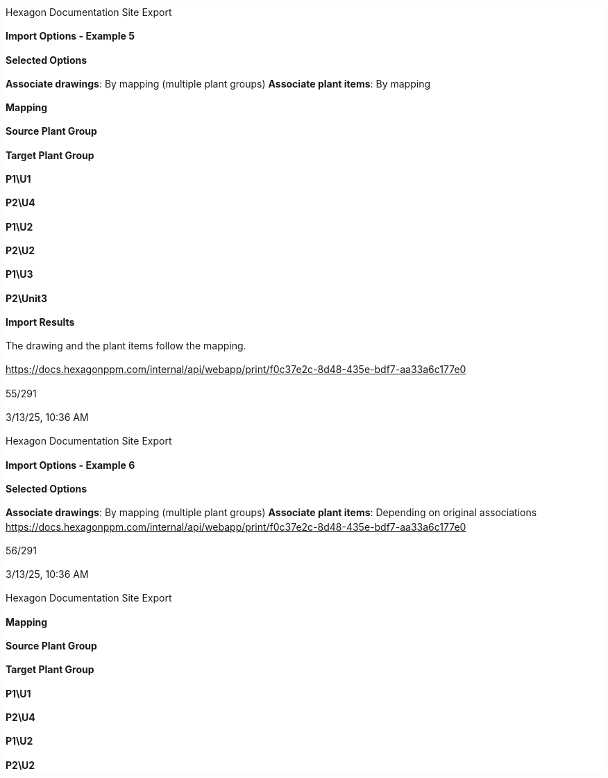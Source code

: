 Hexagon Documentation Site Export

**Import Options - Example 5**

**Selected Options**

**Associate drawings**: By mapping (multiple plant groups) **Associate plant items**: By mapping

**Mapping**

**Source Plant Group**

**Target Plant Group**

**P1\U1**

**P2\U4**

**P1\U2**

**P2\U2**

**P1\U3**

**P2\Unit3**

**Import Results**

The drawing and the plant items follow the mapping.

https://docs.hexagonppm.com/internal/api/webapp/print/f0c37e2c-8d48-435e-bdf7-aa33a6c177e0

55/291

3/13/25, 10:36 AM

Hexagon Documentation Site Export

**Import Options - Example 6**

**Selected Options**

**Associate drawings**: By mapping (multiple plant groups) **Associate plant items**: Depending on original associations https://docs.hexagonppm.com/internal/api/webapp/print/f0c37e2c-8d48-435e-bdf7-aa33a6c177e0

56/291

3/13/25, 10:36 AM

Hexagon Documentation Site Export

**Mapping**

**Source Plant Group**

**Target Plant Group**

**P1\U1**

**P2\U4**

**P1\U2**

**P2\U2**
